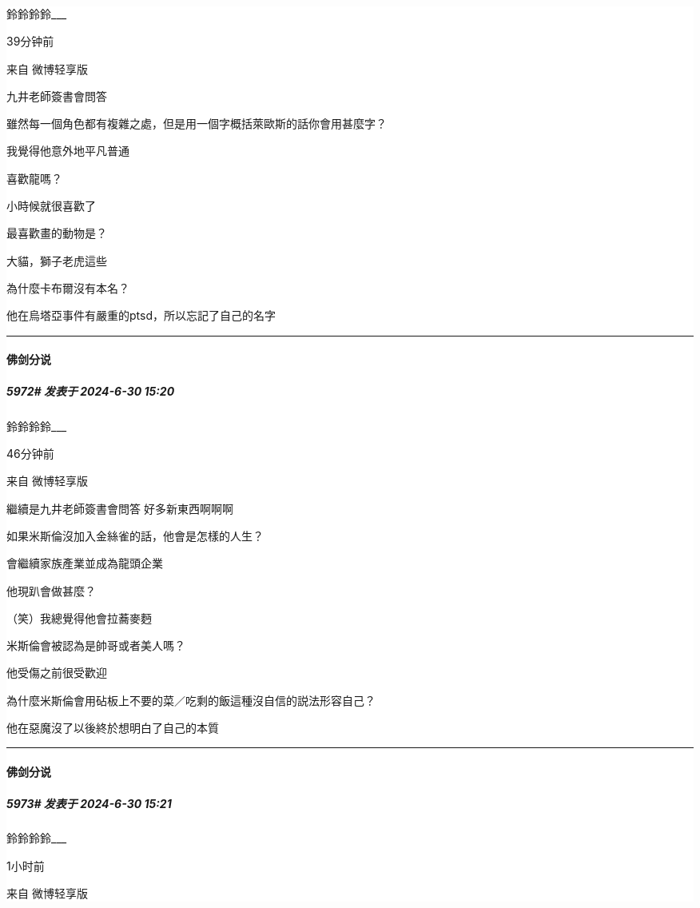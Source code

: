 鈴鈴鈴鈴___

39分钟前

来自 微博轻享版

九井老師簽書會問答

雖然每一個角色都有複雜之處，但是用一個字概括萊歐斯的話你會用甚麼字？

我覺得他意外地平凡普通

喜歡龍嗎？

小時候就很喜歡了

最喜歡畫的動物是？

大貓，獅子老虎這些

為什麼卡布爾沒有本名？

他在烏塔亞事件有嚴重的ptsd，所以忘記了自己的名字

*****

####  佛剑分说  
##### 5972#       发表于 2024-6-30 15:20

鈴鈴鈴鈴___

46分钟前

来自 微博轻享版

繼續是九井老師簽書會問答 好多新東西啊啊啊

如果米斯倫沒加入金絲雀的話，他會是怎樣的人生？

會繼續家族產業並成為龍頭企業

他現趴會做甚麼？

（笑）我總覺得他會拉蕎麥麪

米斯倫會被認為是帥哥或者美人嗎？

他受傷之前很受歡迎

為什麼米斯倫會用砧板上不要的菜／吃剩的飯這種沒自信的説法形容自己？

他在惡魔沒了以後終於想明白了自己的本質

*****

####  佛剑分说  
##### 5973#       发表于 2024-6-30 15:21

鈴鈴鈴鈴___

1小时前

来自 微博轻享版
